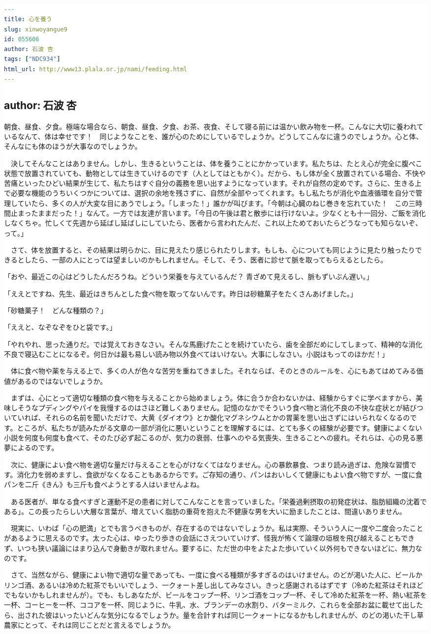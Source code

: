 ```yaml
---
title: 心を養う
slug: xinwoyangue9
id: 055606
author: 石波 杏
tags: ["NDC934"]
html_url: http://www13.plala.or.jp/nami/feeding.html
---
```


## author: 石波 杏

朝食、昼食、夕食。極端な場合なら、朝食、昼食、夕食、お茶、夜食、そして寝る前には温かい飲み物を一杯。こんなに大切に養われているなんて、体は幸せです！　同じようなことを、誰が心のためにしているでしょうか。どうしてこんなに違うのでしょうか。心と体、そんなにも体のほうが大事なのでしょうか。

　決してそんなことはありません。しかし、生きるということは、体を養うことにかかっています。私たちは、たとえ心が完全に腹ぺこ状態で放置されていても、動物としては生きていけるのです（人としてはともかく）。だから、もし体が全く放置されている場合、不快や苦痛といったひどい結果が生じて、私たちはすぐ自分の義務を思い出すようになっています。それが自然の定めです。さらに、生きる上で必要な機能のうちいくつかについては、選択の余地を残さずに、自然が全部やってくれます。もし私たちが消化や血液循環を自分で管理していたら、多くの人が大変な目にあうでしょう。「しまった！」誰かが叫びます。「今朝は心臓のねじ巻きを忘れていた！　この三時間止まったままだった！」なんて。一方では友達が言います。「今日の午後は君と散歩には行けないよ。少なくとも十一回分、ご飯を消化しなくちゃ。忙しくて先週から延ばし延ばしにしていたら、医者から言われたんだ、これ以上ためておいたらどうなっても知らないぞ、って。」

　さて、体を放置すると、その結果は明らかに、目に見えたり感じられたりします。もしも、心についても同じように見たり触ったりできるとしたら、一部の人にとっては望ましいのかもしれません。そして、そう、医者に診せて脈を取ってもらえるとしたら。

「おや、最近この心はどうしたんだろうね。どういう栄養を与えているんだ？ 青ざめて見えるし、脈もずいぶん遅い。」

「ええとですね、先生、最近はきちんとした食べ物を取ってないんです。昨日は砂糖菓子をたくさんあげました。」

「砂糖菓子！　どんな種類の？」

「ええと、なぞなぞをひと袋です。」

「やれやれ、思った通りだ。では覚えておきなさい。そんな馬鹿げたことを続けていたら、歯を全部だめにしてしまって、精神的な消化不良で寝込むことになるぞ。何日かは最も易しい読み物以外食べてはいけない。大事にしなさい。小説はもってのほかだ！」

　体に食べ物や薬を与える上で、多くの人が色々な苦労を重ねてきました。それならば、そのときのルールを、心にもあてはめてみる価値があるのではないでしょうか。

　まずは、心にとって適切な種類の食べ物を与えることから始めましょう。体に合うか合わないかは、経験からすぐに学べますから、美味しそうなプディングやパイを我慢するのはさほど難しくありません。記憶のなかでそういう食べ物と消化不良の不快な症状とが結びついていれば、それらの名前を聞いただけで、大黄《ダイオウ》とか酸化マグネシウムとかの胃薬を思い出さずにはいられなくなるのです。ところが、私たちが読みたがる文章の一部が消化に悪いということを理解するには、とても多くの経験が必要です。健康によくない小説を何度も何度も食べて、そのたび必ず起こるのが、気力の衰弱、仕事へのやる気喪失、生きることへの疲れ。それらは、心の見る悪夢によるのです。

　次に、健康によい食べ物を適切な量だけ与えることを心がけなくてはなりません。心の暴飲暴食、つまり読み過ぎは、危険な習慣です。消化力を弱めますし、食欲がなくなることもあるからです。ご存知の通り、パンはおいしくて健康にもよい食べ物ですが、一度に食パンを二斤《きん》も三斤も食べようとする人はいませんよね。

　ある医者が、単なる食べすぎと運動不足の患者に対してこんなことを言っていました。「栄養過剰摂取の初発症状は、脂肪組織の沈着である」。この長ったらしい大層な言葉が、増えていく脂肪の重荷を抱えた不健康な男を大いに励ましたことは、間違いありません。

　現実に、いわば「心の肥満」とでも言うべきものが、存在するのではないでしょうか。私は実際、そういう人に一度や二度会ったことがあるように思えるのです。太った心は、ゆったり歩きの会話にさえついていけず、怪我が怖くて論理の垣根を飛び越えることもできず、いつも狭い議論にはまり込んで身動きが取れません。要するに、ただ世の中をよたよた歩いていく以外何もできないほどに、無力なのです。

　さて、当然ながら、健康によい物で適切な量であっても、一度に食べる種類が多すぎるのはいけません。のどが渇いた人に、ビールかリンゴ酒、あるいは冷めた紅茶でもいいでしょう、一クォート差し出してみなさい。きっと感謝されるはずです（冷めた紅茶はそれほどでもないかもしれませんが）。でも、もしあなたが、ビールをコップ一杯、リンゴ酒をコップ一杯、そして冷めた紅茶を一杯、熱い紅茶を一杯、コーヒーを一杯、ココアを一杯、同じように、牛乳、水、ブランデーの水割り、バターミルク、これらを全部お盆に載せて出したら、出された彼はいったいどんな気分になるでしょうか。量を合計すれば同じ一クォートになるかもしれませんが、のどの渇いた干し草農家にとって、それは同じことだと言えるでしょうか。
